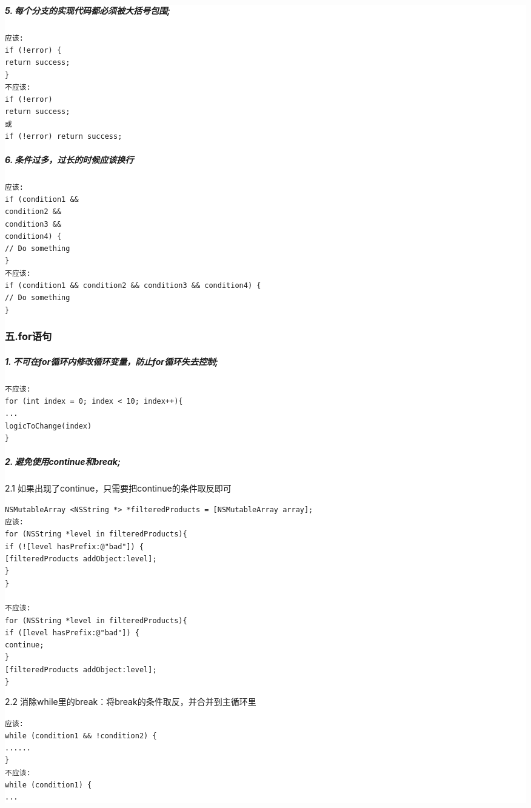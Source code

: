 ##### 5. 每个分支的实现代码都必须被大括号包围;
```ObjC
应该:
if (!error) {
return success;
}
不应该:
if (!error)
return success;
或
if (!error) return success;
```

##### 6. 条件过多，过长的时候应该换行
```ObjC
应该:
if (condition1 &&
condition2 &&
condition3 &&
condition4) {
// Do something
}
不应该:
if (condition1 && condition2 && condition3 && condition4) {
// Do something
}
```
### 五.for语句
##### 1. 不可在for循环内修改循环变量，防止for循环失去控制;
```ObjC
不应该:
for (int index = 0; index < 10; index++){
...
logicToChange(index)
}
```
##### 2. 避免使用continue和break;
2.1 如果出现了continue，只需要把continue的条件取反即可
```ObjC
NSMutableArray <NSString *> *filteredProducts = [NSMutableArray array];
应该:
for (NSString *level in filteredProducts){
if (![level hasPrefix:@"bad"]) {
[filteredProducts addObject:level];
}
}

不应该:
for (NSString *level in filteredProducts){
if ([level hasPrefix:@"bad"]) {
continue;
}
[filteredProducts addObject:level];
}
```
2.2 消除while里的break：将break的条件取反，并合并到主循环里
```ObjC
应该:
while (condition1 && !condition2) {
......
}
不应该:
while (condition1) {
...
```